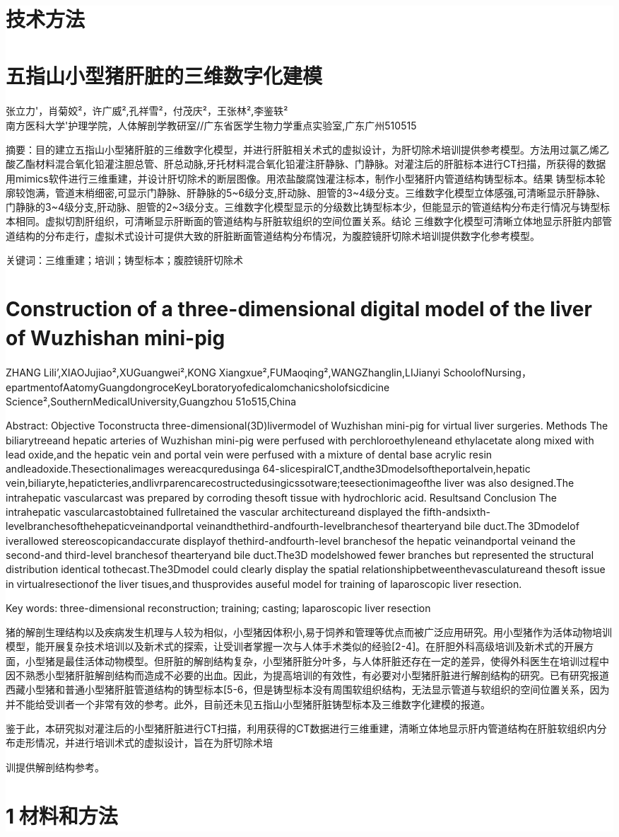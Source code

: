 # 技术方法

# 五指山小型猪肝脏的三维数字化建模

张立力'，肖菊姣²，许广威²,孔祥雪²，付茂庆²，王张林²,李鉴轶²  
南方医科大学'护理学院，人体解剖学教研室//广东省医学生物力学重点实验室,广东广州510515

摘要：目的建立五指山小型猪肝脏的三维数字化模型，并进行肝脏相关术式的虚拟设计，为肝切除术培训提供参考模型。方法用过氯乙烯乙酸乙酯材料混合氧化铅灌注胆总管、肝总动脉,牙托材料混合氧化铅灌注肝静脉、门静脉。对灌注后的肝脏标本进行CT扫描，所获得的数据用mimics软件进行三维重建，并设计肝切除术的断层图像。用浓盐酸腐蚀灌注标本，制作小型猪肝内管道结构铸型标本。结果 铸型标本轮廓较饱满，管道末梢细密,可显示门静脉、肝静脉的5\~6级分支,肝动脉、胆管的3\~4级分支。三维数字化模型立体感强,可清晰显示肝静脉、门静脉的3\~4级分支,肝动脉、胆管的2\~3级分支。三维数字化模型显示的分级数比铸型标本少，但能显示的管道结构分布走行情况与铸型标本相同。虚拟切割肝组织，可清晰显示肝断面的管道结构与肝脏软组织的空间位置关系。结论 三维数字化模型可清晰立体地显示肝脏内部管道结构的分布走行，虚拟术式设计可提供大致的肝脏断面管道结构分布情况，为腹腔镜肝切除术培训提供数字化参考模型。

关键词：三维重建；培训；铸型标本；腹腔镜肝切除术

# Construction of a three-dimensional digital model of the liver of Wuzhishan mini-pig

ZHANG Lili’,XIAOJujiao²,XUGuangwei²,KONG Xiangxue²,FUMaoqing²,WANGZhanglin,LIJianyi SchoolofNursing，epartmentofAatomyGuangdongroceKeyLboratoryofedicalomchanicsholofsicdicine Science²,SouthernMedicalUniversity,Guangzhou 51o515,China

Abstract: Objective Toconstructa three-dimensional(3D)livermodel of Wuzhishan mini-pig for virtual liver surgeries. Methods The biliarytreeand hepatic arteries of Wuzhishan mini-pig were perfused with perchloroethyleneand ethylacetate along mixed with lead oxide,and the hepatic vein and portal vein were perfused with a mixture of dental base acrylic resin andleadoxide.Thesectionalimages wereacquredusinga 64-slicespiralCT,andthe3Dmodelsoftheportalvein,hepatic vein,biliaryte,hepaticteries,andlivrparencarecostructedusingicssotware;teesectionimageofthe liver was also designed.The intrahepatic vascularcast was prepared by corroding thesoft tissue with hydrochloric acid. Resultsand Conclusion The intrahepatic vascularcastobtained fullretained the vascular architectureand displayed the fifth-andsixth-levelbranchesofthehepaticveinandportal veinandthethird-andfourth-levelbranchesof thearteryand bile duct.The 3Dmodelof iverallowed stereoscopicandaccurate displayof thethird-andfourth-level branchesof the hepatic veinandportal veinand the second-and third-level branchesof thearteryand bile duct.The3D modelshowed fewer branches but represented the structural distribution identical tothecast.The3Dmodel could clearly display the spatial relationshipbetweenthevasculatureand thesoft issue in virtualresectionof the liver tisues,and thusprovides auseful model for training of laparoscopic liver resection.

Key words: three-dimensional reconstruction; training; casting; laparoscopic liver resection

猪的解剖生理结构以及疾病发生机理与人较为相似，小型猪因体积小,易于饲养和管理等优点而被广泛应用研究。用小型猪作为活体动物培训模型，能开展复杂技术培训以及新术式的探索，让受训者掌握一次与人体手术类似的经验[2-4]。在肝胆外科高级培训及新术式的开展方面，小型猪是最佳活体动物模型。但肝脏的解剖结构复杂，小型猪肝脏分叶多，与人体肝脏还存在一定的差异，使得外科医生在培训过程中因不熟悉小型猪肝脏解剖结构而造成不必要的出血。因此，为提高培训的有效性，有必要对小型猪肝脏进行解剖结构的研究。已有研究报道西藏小型猪和普通小型猪肝脏管道结构的铸型标本[5-6，但是铸型标本没有周围软组织结构，无法显示管道与软组织的空间位置关系，因为并不能给受训者一个非常有效的参考。此外，目前还未见五指山小型猪肝脏铸型标本及三维数字化建模的报道。

鉴于此，本研究拟对灌注后的小型猪肝脏进行CT扫描，利用获得的CT数据进行三维重建，清晰立体地显示肝内管道结构在肝脏软组织内分布走形情况，并进行培训术式的虚拟设计，旨在为肝切除术培

训提供解剖结构参考。

# 1 材料和方法
